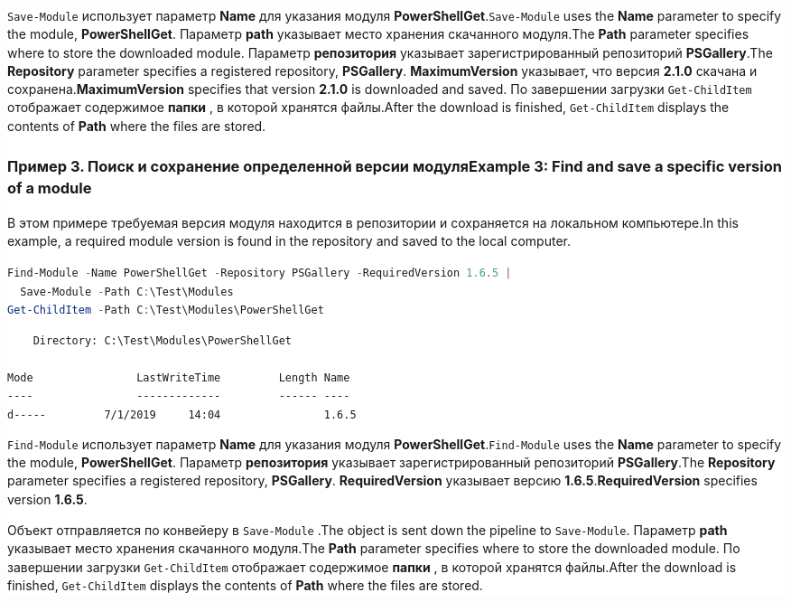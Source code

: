 <span data-ttu-id="0c6e7-127">`Save-Module` использует параметр **Name** для указания модуля **PowerShellGet**.</span><span class="sxs-lookup"><span data-stu-id="0c6e7-127">`Save-Module` uses the **Name** parameter to specify the module, **PowerShellGet**.</span></span> <span data-ttu-id="0c6e7-128">Параметр **path** указывает место хранения скачанного модуля.</span><span class="sxs-lookup"><span data-stu-id="0c6e7-128">The **Path** parameter specifies where to store the downloaded module.</span></span> <span data-ttu-id="0c6e7-129">Параметр **репозитория** указывает зарегистрированный репозиторий **PSGallery**.</span><span class="sxs-lookup"><span data-stu-id="0c6e7-129">The **Repository** parameter specifies a registered repository, **PSGallery**.</span></span> <span data-ttu-id="0c6e7-130">**MaximumVersion** указывает, что версия **2.1.0** скачана и сохранена.</span><span class="sxs-lookup"><span data-stu-id="0c6e7-130">**MaximumVersion** specifies that version **2.1.0** is downloaded and saved.</span></span> <span data-ttu-id="0c6e7-131">По завершении загрузки `Get-ChildItem` отображает содержимое **папки** , в которой хранятся файлы.</span><span class="sxs-lookup"><span data-stu-id="0c6e7-131">After the download is finished, `Get-ChildItem` displays the contents of **Path** where the files are stored.</span></span>

### <span data-ttu-id="0c6e7-132">Пример 3. Поиск и сохранение определенной версии модуля</span><span class="sxs-lookup"><span data-stu-id="0c6e7-132">Example 3: Find and save a specific version of a module</span></span>

<span data-ttu-id="0c6e7-133">В этом примере требуемая версия модуля находится в репозитории и сохраняется на локальном компьютере.</span><span class="sxs-lookup"><span data-stu-id="0c6e7-133">In this example, a required module version is found in the repository and saved to the local computer.</span></span>

```powershell
Find-Module -Name PowerShellGet -Repository PSGallery -RequiredVersion 1.6.5 |
  Save-Module -Path C:\Test\Modules
Get-ChildItem -Path C:\Test\Modules\PowerShellGet
```

```Output
    Directory: C:\Test\Modules\PowerShellGet

Mode                LastWriteTime         Length Name
----                -------------         ------ ----
d-----         7/1/2019     14:04                1.6.5
```

<span data-ttu-id="0c6e7-134">`Find-Module` использует параметр **Name** для указания модуля **PowerShellGet**.</span><span class="sxs-lookup"><span data-stu-id="0c6e7-134">`Find-Module` uses the **Name** parameter to specify the module, **PowerShellGet**.</span></span> <span data-ttu-id="0c6e7-135">Параметр **репозитория** указывает зарегистрированный репозиторий **PSGallery**.</span><span class="sxs-lookup"><span data-stu-id="0c6e7-135">The **Repository** parameter specifies a registered repository, **PSGallery**.</span></span> <span data-ttu-id="0c6e7-136">**RequiredVersion** указывает версию **1.6.5**.</span><span class="sxs-lookup"><span data-stu-id="0c6e7-136">**RequiredVersion** specifies version **1.6.5**.</span></span>

<span data-ttu-id="0c6e7-137">Объект отправляется по конвейеру в `Save-Module` .</span><span class="sxs-lookup"><span data-stu-id="0c6e7-137">The object is sent down the pipeline to `Save-Module`.</span></span> <span data-ttu-id="0c6e7-138">Параметр **path** указывает место хранения скачанного модуля.</span><span class="sxs-lookup"><span data-stu-id="0c6e7-138">The **Path** parameter specifies where to store the downloaded module.</span></span> <span data-ttu-id="0c6e7-139">По завершении загрузки `Get-ChildItem` отображает содержимое **папки** , в которой хранятся файлы.</span><span class="sxs-lookup"><span data-stu-id="0c6e7-139">After the download is finished, `Get-ChildItem` displays the contents of **Path** where the files are stored.</span></span>
